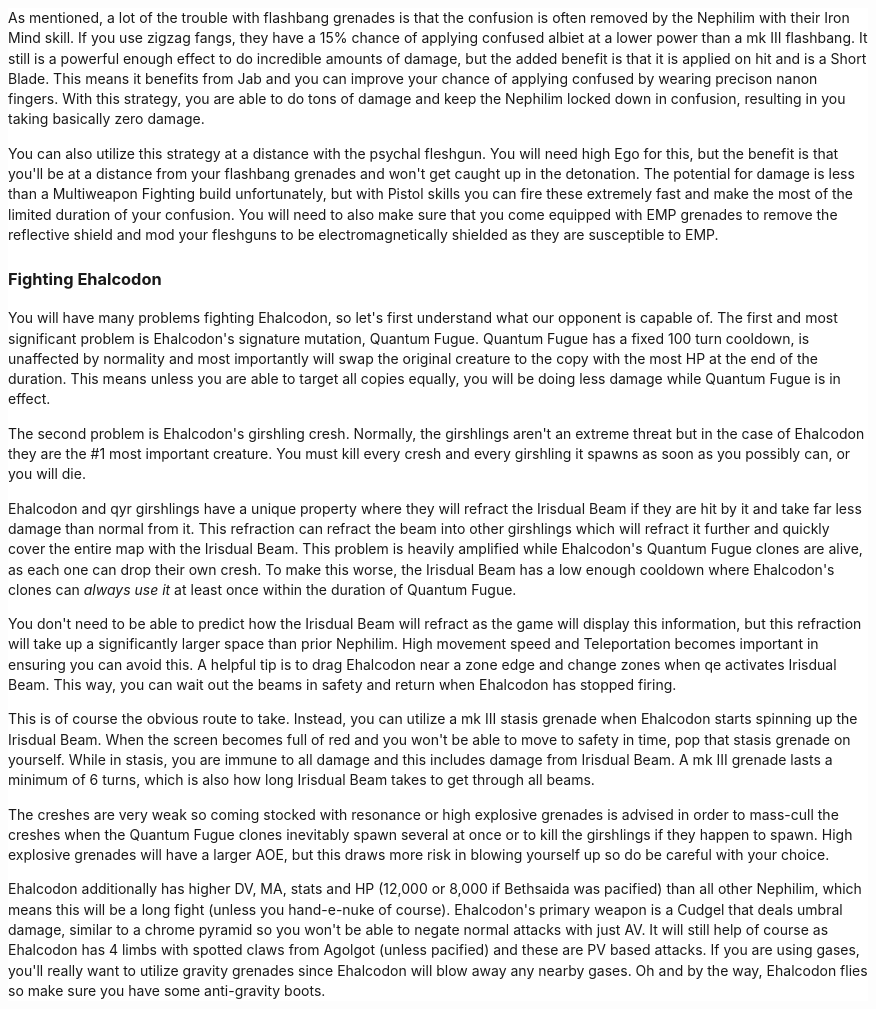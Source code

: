 As mentioned, a lot of the trouble with flashbang grenades is that the confusion is often removed by the Nephilim with their Iron Mind skill. If you use zigzag fangs, they have a 15% chance of applying confused albiet at a lower power than a mk III flashbang. It still is a powerful enough effect to do incredible amounts of damage, but the added benefit is that it is applied on hit and is a Short Blade. This means it benefits from Jab and you can improve your chance of applying confused by wearing precison nanon fingers. With this strategy, you are able to do tons of damage and keep the Nephilim locked down in confusion, resulting in you taking basically zero damage.

You can also utilize this strategy at a distance with the psychal fleshgun. You will need high Ego for this, but the benefit is that you'll be at a distance from your flashbang grenades and won't get caught up in the detonation. The potential for damage is less than a Multiweapon Fighting build unfortunately, but with Pistol skills you can fire these extremely fast and make the most of the limited duration of your confusion. You will need to also make sure that you come equipped with EMP grenades to remove the reflective shield and mod your fleshguns to be electromagnetically shielded as they are susceptible to EMP.

### Fighting Ehalcodon

You will have many problems fighting Ehalcodon, so let's first understand what our opponent is capable of. The first and most significant problem is Ehalcodon's signature mutation, Quantum Fugue. Quantum Fugue has a fixed 100 turn cooldown, is unaffected by normality and most importantly will swap the original creature to the copy with the most HP at the end of the duration. This means unless you are able to target all copies equally, you will be doing less damage while Quantum Fugue is in effect.

The second problem is Ehalcodon's girshling cresh. Normally, the girshlings aren't an extreme threat but in the case of Ehalcodon they are the #1 most important creature. You must kill every cresh and every girshling it spawns as soon as you possibly can, or you will die.

Ehalcodon and qyr girshlings have a unique property where they will refract the Irisdual Beam if they are hit by it and take far less damage than normal from it. This refraction can refract the beam into other girshlings which will refract it further and quickly cover the entire map with the Irisdual Beam. This problem is heavily amplified while Ehalcodon's Quantum Fugue clones are alive, as each one can drop their own cresh. To make this worse, the Irisdual Beam has a low enough cooldown where Ehalcodon's clones can _always use it_ at least once within the duration of Quantum Fugue.

You don't need to be able to predict how the Irisdual Beam will refract as the game will display this information, but this refraction will take up a significantly larger space than prior Nephilim. High movement speed and Teleportation becomes important in ensuring you can avoid this. A helpful tip is to drag Ehalcodon near a zone edge and change zones when qe activates Irisdual Beam. This way, you can wait out the beams in safety and return when Ehalcodon has stopped firing.

This is of course the obvious route to take. Instead, you can utilize a mk III stasis grenade when Ehalcodon starts spinning up the Irisdual Beam. When the screen becomes full of red and you won't be able to move to safety in time, pop that stasis grenade on yourself. While in stasis, you are immune to all damage and this includes damage from Irisdual Beam. A mk III grenade lasts a minimum of 6 turns, which is also how long Irisdual Beam takes to get through all beams.

The creshes are very weak so coming stocked with resonance or high explosive grenades is advised in order to mass-cull the creshes when the Quantum Fugue clones inevitably spawn several at once or to kill the girshlings if they happen to spawn. High explosive grenades will have a larger AOE, but this draws more risk in blowing yourself up so do be careful with your choice.

Ehalcodon additionally has higher DV, MA, stats and HP (12,000 or 8,000 if Bethsaida was pacified) than all other Nephilim, which means this will be a long fight (unless you hand-e-nuke of course). Ehalcodon's primary weapon is a Cudgel that deals umbral damage, similar to a chrome pyramid so you won't be able to negate normal attacks with just AV. It will still help of course as Ehalcodon has 4 limbs with spotted claws from Agolgot (unless pacified) and these are PV based attacks. If you are using gases, you'll really want to utilize gravity grenades since Ehalcodon will blow away any nearby gases. Oh and by the way, Ehalcodon flies so make sure you have some anti-gravity boots.
